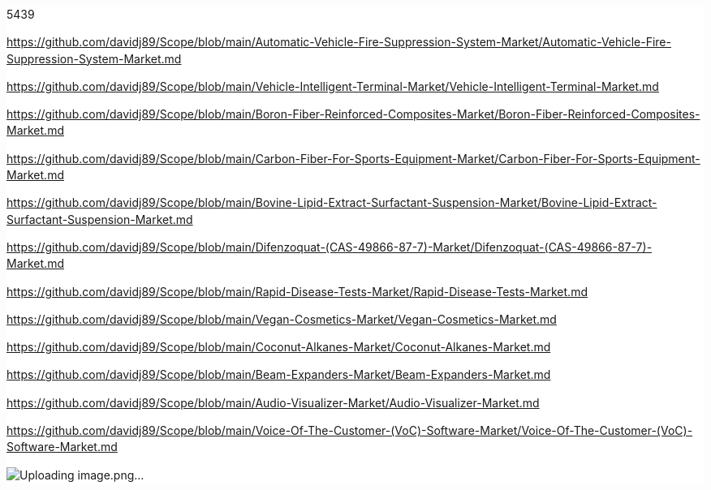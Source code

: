 5439</p><p><a href="https://github.com/davidj89/Scope/blob/main/Automatic-Vehicle-Fire-Suppression-System-Market/Automatic-Vehicle-Fire-Suppression-System-Market.md">https://github.com/davidj89/Scope/blob/main/Automatic-Vehicle-Fire-Suppression-System-Market/Automatic-Vehicle-Fire-Suppression-System-Market.md</a></p><p><a href="https://github.com/davidj89/Scope/blob/main/Vehicle-Intelligent-Terminal-Market/Vehicle-Intelligent-Terminal-Market.md">https://github.com/davidj89/Scope/blob/main/Vehicle-Intelligent-Terminal-Market/Vehicle-Intelligent-Terminal-Market.md</a></p><p><a href="https://github.com/davidj89/Scope/blob/main/Boron-Fiber-Reinforced-Composites-Market/Boron-Fiber-Reinforced-Composites-Market.md">https://github.com/davidj89/Scope/blob/main/Boron-Fiber-Reinforced-Composites-Market/Boron-Fiber-Reinforced-Composites-Market.md</a></p><p><a href="https://github.com/davidj89/Scope/blob/main/Carbon-Fiber-For-Sports-Equipment-Market/Carbon-Fiber-For-Sports-Equipment-Market.md">https://github.com/davidj89/Scope/blob/main/Carbon-Fiber-For-Sports-Equipment-Market/Carbon-Fiber-For-Sports-Equipment-Market.md</a></p><p><a href="https://github.com/davidj89/Scope/blob/main/Bovine-Lipid-Extract-Surfactant-Suspension-Market/Bovine-Lipid-Extract-Surfactant-Suspension-Market.md">https://github.com/davidj89/Scope/blob/main/Bovine-Lipid-Extract-Surfactant-Suspension-Market/Bovine-Lipid-Extract-Surfactant-Suspension-Market.md</a></p><p><a href="https://github.com/davidj89/Scope/blob/main/Difenzoquat-(CAS-49866-87-7)-Market/Difenzoquat-(CAS-49866-87-7)-Market.md">https://github.com/davidj89/Scope/blob/main/Difenzoquat-(CAS-49866-87-7)-Market/Difenzoquat-(CAS-49866-87-7)-Market.md</a></p><p><a href="https://github.com/davidj89/Scope/blob/main/Rapid-Disease-Tests-Market/Rapid-Disease-Tests-Market.md">https://github.com/davidj89/Scope/blob/main/Rapid-Disease-Tests-Market/Rapid-Disease-Tests-Market.md</a></p><p><a href="https://github.com/davidj89/Scope/blob/main/Vegan-Cosmetics-Market/Vegan-Cosmetics-Market.md">https://github.com/davidj89/Scope/blob/main/Vegan-Cosmetics-Market/Vegan-Cosmetics-Market.md</a></p><p><a href="https://github.com/davidj89/Scope/blob/main/Coconut-Alkanes-Market/Coconut-Alkanes-Market.md">https://github.com/davidj89/Scope/blob/main/Coconut-Alkanes-Market/Coconut-Alkanes-Market.md</a></p><p><a href="https://github.com/davidj89/Scope/blob/main/Beam-Expanders-Market/Beam-Expanders-Market.md">https://github.com/davidj89/Scope/blob/main/Beam-Expanders-Market/Beam-Expanders-Market.md</a></p><p><a href="https://github.com/davidj89/Scope/blob/main/Audio-Visualizer-Market/Audio-Visualizer-Market.md">https://github.com/davidj89/Scope/blob/main/Audio-Visualizer-Market/Audio-Visualizer-Market.md</a></p><p><a href="https://github.com/davidj89/Scope/blob/main/Voice-Of-The-Customer-(VoC)-Software-Market/Voice-Of-The-Customer-(VoC)-Software-Market.md">https://github.com/davidj89/Scope/blob/main/Voice-Of-The-Customer-(VoC)-Software-Market/Voice-Of-The-Customer-(VoC)-Software-Market.md</a></p>
![Uploading image.png…]()
